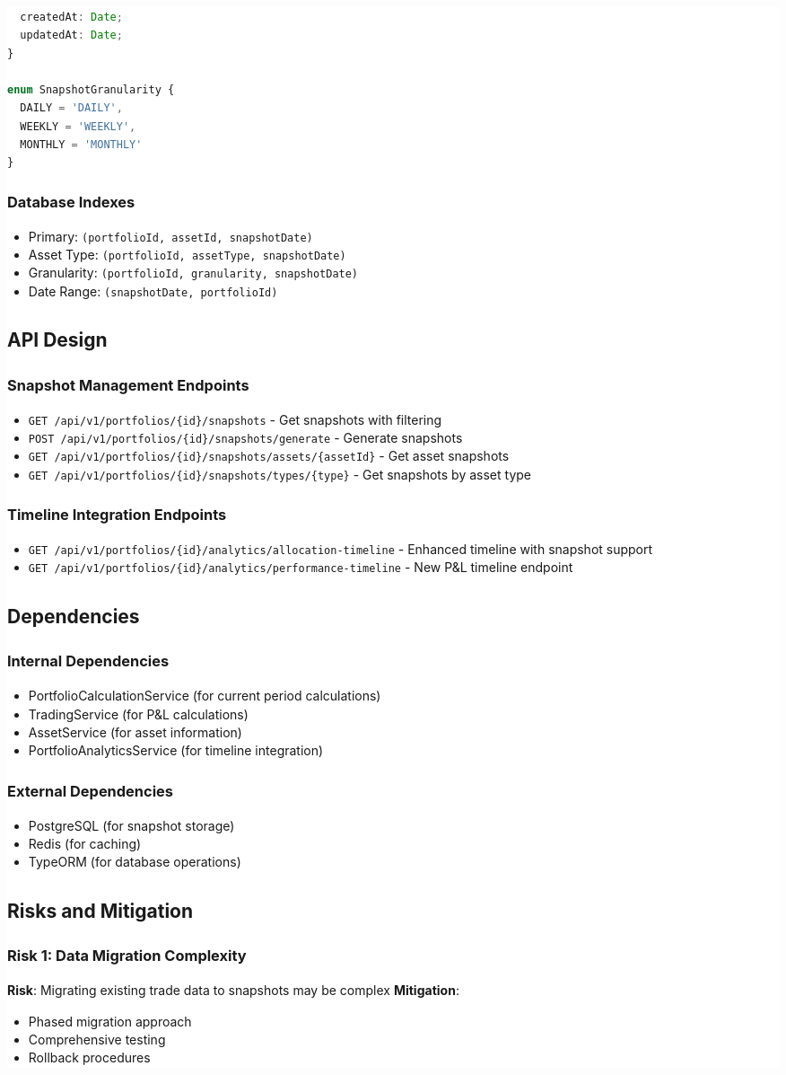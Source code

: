 ```typescript
  createdAt: Date;
  updatedAt: Date;
}

enum SnapshotGranularity {
  DAILY = 'DAILY',
  WEEKLY = 'WEEKLY',
  MONTHLY = 'MONTHLY'
}
```

### Database Indexes
- Primary: `(portfolioId, assetId, snapshotDate)`
- Asset Type: `(portfolioId, assetType, snapshotDate)`
- Granularity: `(portfolioId, granularity, snapshotDate)`
- Date Range: `(snapshotDate, portfolioId)`

## API Design

### Snapshot Management Endpoints
- `GET /api/v1/portfolios/{id}/snapshots` - Get snapshots with filtering
- `POST /api/v1/portfolios/{id}/snapshots/generate` - Generate snapshots
- `GET /api/v1/portfolios/{id}/snapshots/assets/{assetId}` - Get asset snapshots
- `GET /api/v1/portfolios/{id}/snapshots/types/{type}` - Get snapshots by asset type

### Timeline Integration Endpoints
- `GET /api/v1/portfolios/{id}/analytics/allocation-timeline` - Enhanced timeline with snapshot support
- `GET /api/v1/portfolios/{id}/analytics/performance-timeline` - New P&L timeline endpoint

## Dependencies

### Internal Dependencies
- PortfolioCalculationService (for current period calculations)
- TradingService (for P&L calculations)
- AssetService (for asset information)
- PortfolioAnalyticsService (for timeline integration)

### External Dependencies
- PostgreSQL (for snapshot storage)
- Redis (for caching)
- TypeORM (for database operations)

## Risks and Mitigation

### Risk 1: Data Migration Complexity
**Risk**: Migrating existing trade data to snapshots may be complex
**Mitigation**: 
- Phased migration approach
- Comprehensive testing
- Rollback procedures
